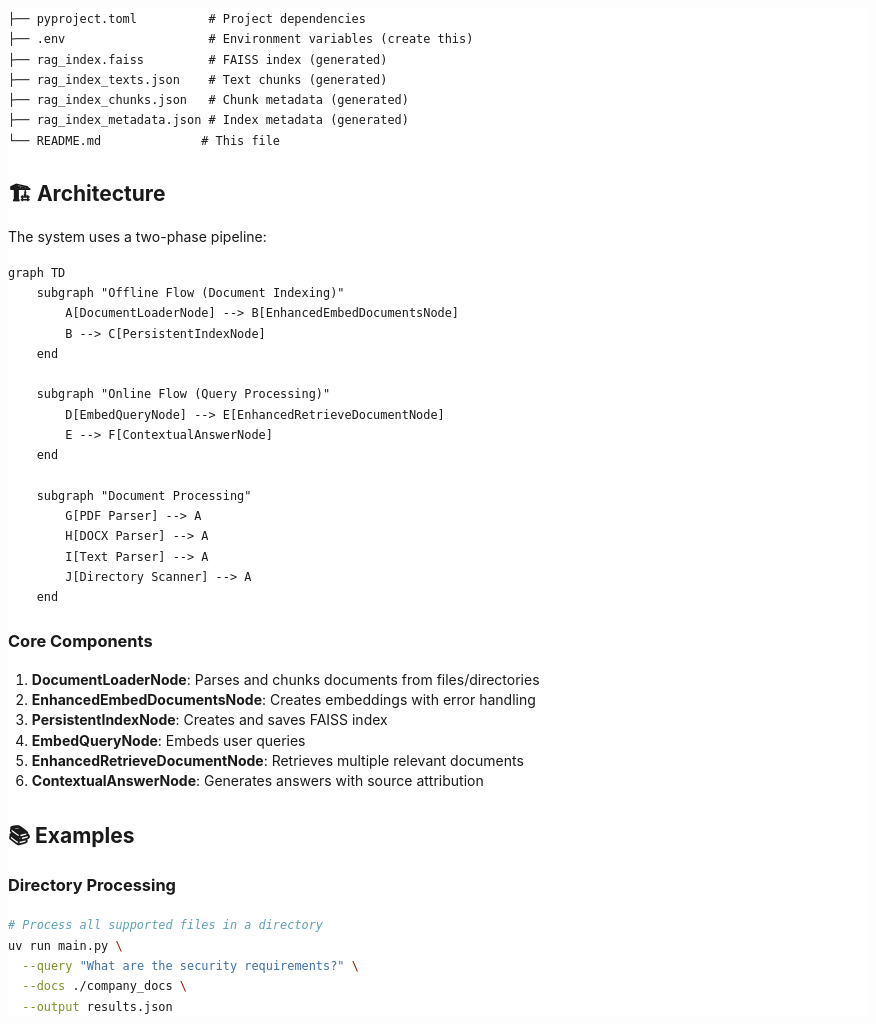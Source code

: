 ```
├── pyproject.toml          # Project dependencies
├── .env                    # Environment variables (create this)
├── rag_index.faiss         # FAISS index (generated)
├── rag_index_texts.json    # Text chunks (generated)
├── rag_index_chunks.json   # Chunk metadata (generated)
├── rag_index_metadata.json # Index metadata (generated)
└── README.md              # This file
```

## 🏗️ Architecture

The system uses a two-phase pipeline:

```mermaid
graph TD
    subgraph "Offline Flow (Document Indexing)"
        A[DocumentLoaderNode] --> B[EnhancedEmbedDocumentsNode]
        B --> C[PersistentIndexNode]
    end
    
    subgraph "Online Flow (Query Processing)"
        D[EmbedQueryNode] --> E[EnhancedRetrieveDocumentNode]
        E --> F[ContextualAnswerNode]
    end
    
    subgraph "Document Processing"
        G[PDF Parser] --> A
        H[DOCX Parser] --> A
        I[Text Parser] --> A
        J[Directory Scanner] --> A
    end
```

### Core Components

1. **DocumentLoaderNode**: Parses and chunks documents from files/directories
2. **EnhancedEmbedDocumentsNode**: Creates embeddings with error handling
3. **PersistentIndexNode**: Creates and saves FAISS index
4. **EmbedQueryNode**: Embeds user queries
5. **EnhancedRetrieveDocumentNode**: Retrieves multiple relevant documents
6. **ContextualAnswerNode**: Generates answers with source attribution

## 📚 Examples

### Directory Processing
```bash
# Process all supported files in a directory
uv run main.py \
  --query "What are the security requirements?" \
  --docs ./company_docs \
  --output results.json
```
